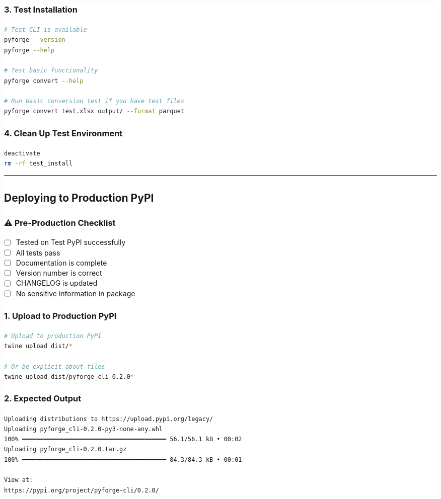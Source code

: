 ### 3. Test Installation
```bash
# Test CLI is available
pyforge --version
pyforge --help

# Test basic functionality
pyforge convert --help

# Run basic conversion test if you have test files
pyforge convert test.xlsx output/ --format parquet
```

### 4. Clean Up Test Environment
```bash
deactivate
rm -rf test_install
```

---

## Deploying to Production PyPI

### ⚠️ Pre-Production Checklist
- [ ] Tested on Test PyPI successfully
- [ ] All tests pass
- [ ] Documentation is complete
- [ ] Version number is correct
- [ ] CHANGELOG is updated
- [ ] No sensitive information in package

### 1. Upload to Production PyPI
```bash
# Upload to production PyPI
twine upload dist/*

# Or be explicit about files
twine upload dist/pyforge_cli-0.2.0*
```

### 2. Expected Output
```
Uploading distributions to https://upload.pypi.org/legacy/
Uploading pyforge_cli-0.2.0-py3-none-any.whl
100% ━━━━━━━━━━━━━━━━━━━━━━━━━━━━━━━━━━━━━━━━ 56.1/56.1 kB • 00:02
Uploading pyforge_cli-0.2.0.tar.gz
100% ━━━━━━━━━━━━━━━━━━━━━━━━━━━━━━━━━━━━━━━━ 84.3/84.3 kB • 00:01

View at:
https://pypi.org/project/pyforge-cli/0.2.0/
```
